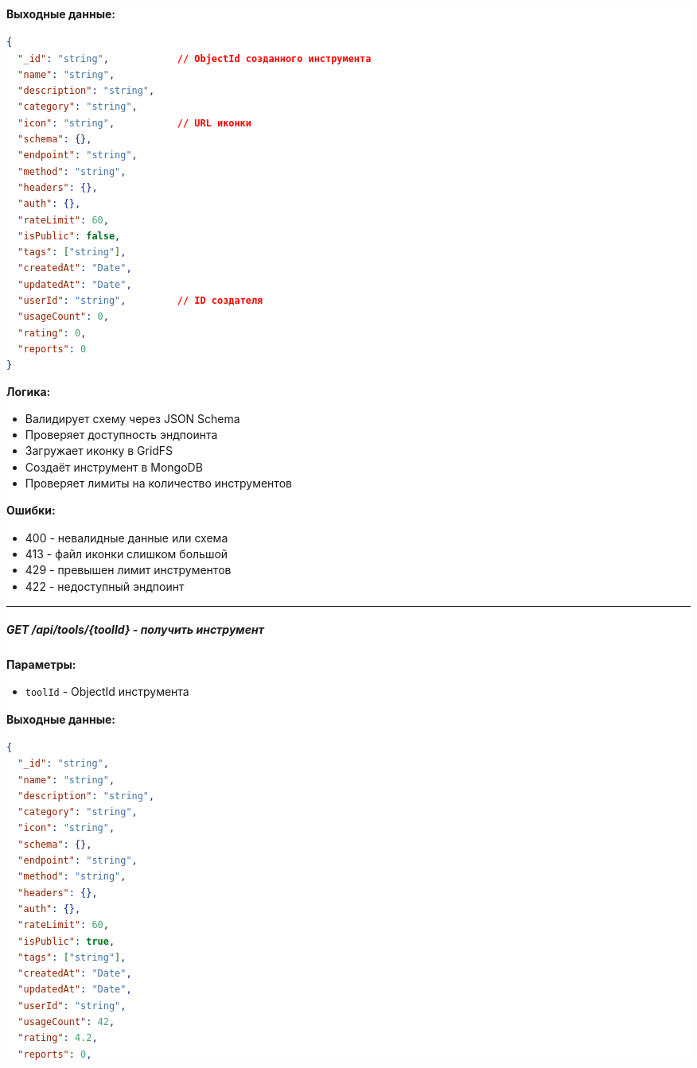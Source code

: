 **Выходные данные:**
```json
{
  "_id": "string",            // ObjectId созданного инструмента
  "name": "string",
  "description": "string",
  "category": "string",
  "icon": "string",           // URL иконки
  "schema": {},
  "endpoint": "string",
  "method": "string",
  "headers": {},
  "auth": {},
  "rateLimit": 60,
  "isPublic": false,
  "tags": ["string"],
  "createdAt": "Date",
  "updatedAt": "Date",
  "userId": "string",         // ID создателя
  "usageCount": 0,
  "rating": 0,
  "reports": 0
}
```

**Логика:**
- Валидирует схему через JSON Schema
- Проверяет доступность эндпоинта
- Загружает иконку в GridFS
- Создаёт инструмент в MongoDB
- Проверяет лимиты на количество инструментов

**Ошибки:**
- 400 - невалидные данные или схема
- 413 - файл иконки слишком большой
- 429 - превышен лимит инструментов
- 422 - недоступный эндпоинт

---

##### **GET /api/tools/{toolId}** - получить инструмент
**Параметры:**
- `toolId` - ObjectId инструмента

**Выходные данные:**
```json
{
  "_id": "string",
  "name": "string",
  "description": "string",
  "category": "string",
  "icon": "string",
  "schema": {},
  "endpoint": "string",
  "method": "string",
  "headers": {},
  "auth": {},
  "rateLimit": 60,
  "isPublic": true,
  "tags": ["string"],
  "createdAt": "Date",
  "updatedAt": "Date",
  "userId": "string",
  "usageCount": 42,
  "rating": 4.2,
  "reports": 0,
```